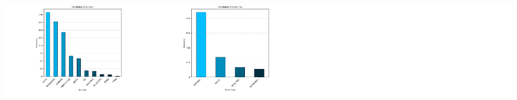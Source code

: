 <img src="https://github.com/EVBic/Data_Analytics-Road_Safety/blob/main/PI02-DataAnalysis/Images/eda%20accusedoutput.png" alt="eda1" width="250" height="150"><img src="https://github.com/EVBic/Data_Analytics-Road_Safety/blob/main/PI02-DataAnalysis/Images/eda1output.png" alt="eda2" width="250" height="150">